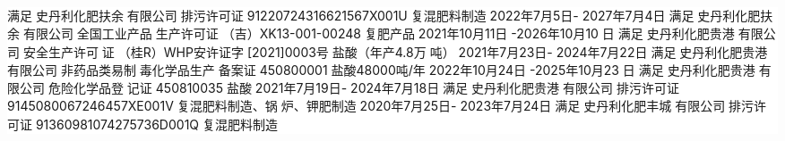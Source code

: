 满足
史丹利化肥扶余
有限公司
排污许可证
91220724316621567X001U
复混肥料制造
2022年7月5日-
2027年7月4日
满足
史丹利化肥扶余
有限公司
全国工业产品
生产许可证
（吉）XK13-001-00248
复肥产品
2021年10月11日
-2026年10月10
日
满足
史丹利化肥贵港
有限公司
安全生产许可
证
（桂R）WHP安许证字
[2021]0003号
盐酸（年产4.8万
吨）
2021年7月23日-
2024年7月22日
满足
史丹利化肥贵港
有限公司
非药品类易制
毒化学品生产
备案证
450800001
盐酸48000吨/年
2022年10月24日
-2025年10月23
日
满足
史丹利化肥贵港
有限公司
危险化学品登
记证
450810035
盐酸
2021年7月19日-
2024年7月18日
满足
史丹利化肥贵港
有限公司
排污许可证
9145080067246457XE001V
复混肥料制造、锅
炉、钾肥制造
2020年7月25日-
2023年7月24日
满足
史丹利化肥丰城
有限公司
排污许可证
91360981074275736D001Q
复混肥料制造